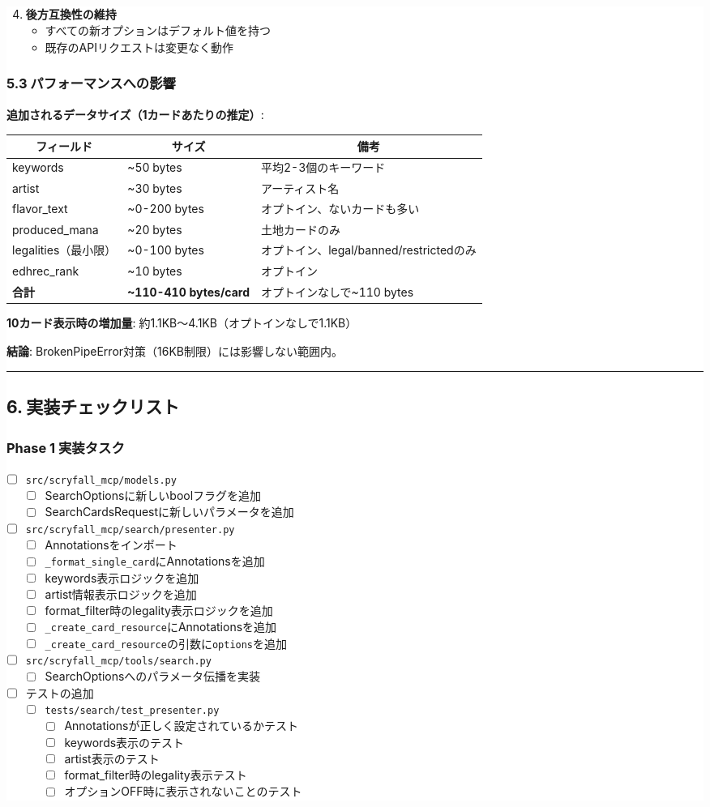 4. **後方互換性の維持**
   - すべての新オプションはデフォルト値を持つ
   - 既存のAPIリクエストは変更なく動作

### 5.3 パフォーマンスへの影響

**追加されるデータサイズ（1カードあたりの推定）**:

| フィールド | サイズ | 備考 |
|-----------|--------|------|
| keywords | ~50 bytes | 平均2-3個のキーワード |
| artist | ~30 bytes | アーティスト名 |
| flavor_text | ~0-200 bytes | オプトイン、ないカードも多い |
| produced_mana | ~20 bytes | 土地カードのみ |
| legalities（最小限） | ~0-100 bytes | オプトイン、legal/banned/restrictedのみ |
| edhrec_rank | ~10 bytes | オプトイン |
| **合計** | **~110-410 bytes/card** | オプトインなしで~110 bytes |

**10カード表示時の増加量**: 約1.1KB～4.1KB（オプトインなしで1.1KB）

**結論**: BrokenPipeError対策（16KB制限）には影響しない範囲内。

---

## 6. 実装チェックリスト

### Phase 1 実装タスク

- [ ] `src/scryfall_mcp/models.py`
  - [ ] SearchOptionsに新しいboolフラグを追加
  - [ ] SearchCardsRequestに新しいパラメータを追加

- [ ] `src/scryfall_mcp/search/presenter.py`
  - [ ] Annotationsをインポート
  - [ ] `_format_single_card`にAnnotationsを追加
  - [ ] keywords表示ロジックを追加
  - [ ] artist情報表示ロジックを追加
  - [ ] format_filter時のlegality表示ロジックを追加
  - [ ] `_create_card_resource`にAnnotationsを追加
  - [ ] `_create_card_resource`の引数に`options`を追加

- [ ] `src/scryfall_mcp/tools/search.py`
  - [ ] SearchOptionsへのパラメータ伝播を実装

- [ ] テストの追加
  - [ ] `tests/search/test_presenter.py`
    - [ ] Annotationsが正しく設定されているかテスト
    - [ ] keywords表示のテスト
    - [ ] artist表示のテスト
    - [ ] format_filter時のlegality表示テスト
    - [ ] オプションOFF時に表示されないことのテスト
